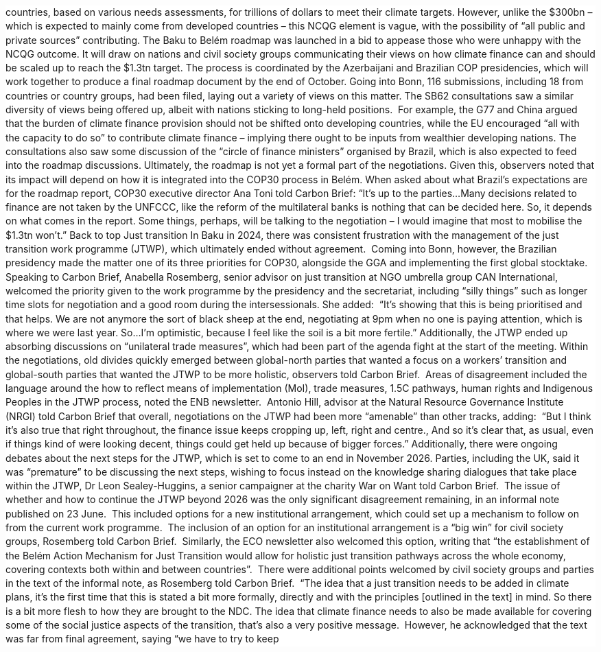 countries, based on various needs assessments, for trillions of dollars to meet their climate targets. However, unlike the $300bn – which is expected to mainly come from developed countries – this NCQG element is vague, with the possibility of “all public and private sources” contributing. The Baku to Belém roadmap was launched in a bid to appease those who were unhappy with the NCQG outcome. It will draw on nations and civil society groups communicating their views on how climate finance can and should be scaled up to reach the $1.3tn target. The process is coordinated by the Azerbaijani and Brazilian COP presidencies, which will work together to produce a final roadmap document by the end of October. Going into Bonn, 116 submissions, including 18 from countries or country groups, had been filed, laying out a variety of views on this matter. The SB62 consultations saw a similar diversity of views being offered up, albeit with nations sticking to long-held positions.&nbsp; For example, the G77 and China argued that the burden of climate finance provision should not be shifted onto developing countries, while the EU encouraged “all with the capacity to do so” to contribute climate finance – implying there ought to be inputs from wealthier developing nations. The consultations also saw some discussion of the “circle of finance ministers” organised by Brazil, which is also expected to feed into the roadmap discussions. Ultimately, the roadmap is not yet a formal part of the negotiations. Given this, observers noted that its impact will depend on how it is integrated into the COP30 process in Belém. When asked about what Brazil’s expectations are for the roadmap report, COP30 executive director Ana Toni told Carbon Brief: “It’s up to the parties…Many decisions related to finance are not taken by the UNFCCC, like the reform of the multilateral banks is nothing that can be decided here. So, it depends on what comes in the report. Some things, perhaps, will be talking to the negotiation – I would imagine that most to mobilise the $1.3tn won’t.” Back to top Just transition In Baku in 2024, there was consistent frustration with the management of the just transition work programme (JTWP), which ultimately ended without agreement.&nbsp; Coming into Bonn, however, the Brazilian presidency made the matter one of its three priorities for COP30, alongside the GGA and implementing the first global stocktake.&nbsp; Speaking to Carbon Brief, Anabella Rosemberg, senior advisor on just transition at NGO umbrella group CAN International, welcomed the priority given to the work programme by the presidency and the secretariat, including “silly things” such as longer time slots for negotiation and a good room during the intersessionals. She added:&nbsp; “It&#8217;s showing that this is being prioritised and that helps. We are not anymore the sort of black sheep at the end, negotiating at 9pm when no one is paying attention, which is where we were last year. So…I&#8217;m optimistic, because I feel like the soil is a bit more fertile.” Additionally, the JTWP ended up absorbing discussions on “unilateral trade measures”, which had been part of the agenda fight at the start of the meeting. Within the negotiations, old divides quickly emerged between global-north parties that wanted a focus on a workers&#8217; transition and global-south parties that wanted the JTWP to be more holistic, observers told Carbon Brief.&nbsp; Areas of disagreement included the language around the how to reflect means of implementation (MoI), trade measures, 1.5C pathways, human rights and Indigenous Peoples in the JTWP process, noted the ENB newsletter.&nbsp; Antonio Hill, advisor at the Natural Resource Governance Institute (NRGI) told Carbon Brief that overall, negotiations on the JTWP had been more “amenable” than other tracks, adding:&nbsp; “But I think it&#8217;s also true that right throughout, the finance issue keeps cropping up, left, right and centre., And so it&#8217;s clear that, as usual, even if things kind of were looking decent, things could get held up because of bigger forces.” Additionally, there were ongoing debates about the next steps for the JTWP, which is set to come to an end in November 2026. Parties, including the UK, said it was “premature” to be discussing the next steps, wishing to focus instead on the knowledge sharing dialogues that take place within the JTWP, Dr Leon Sealey-Huggins, a senior campaigner at the charity War on Want told Carbon Brief.&nbsp; The issue of whether and how to continue the JTWP beyond 2026 was the only significant disagreement remaining, in an informal note published on 23 June.&nbsp; This included options for a new institutional arrangement, which could set up a mechanism to follow on from the current work programme.&nbsp; The inclusion of an option for an institutional arrangement is a “big win” for civil society groups, Rosemberg told Carbon Brief.&nbsp; Similarly, the ECO newsletter also welcomed this option, writing that “the establishment of the Belém Action Mechanism for Just Transition would allow for holistic just transition pathways across the whole economy, covering contexts both within and between countries”.&nbsp; There were additional points welcomed by civil society groups and parties in the text of the informal note, as Rosemberg told Carbon Brief.&nbsp; “The idea that a just transition needs to be added in climate plans, it&#8217;s the first time that this is stated a bit more formally, directly and with the principles [outlined in the text] in mind. So there is a bit more flesh to how they are brought to the NDC. The idea that climate finance needs to also be made available for covering some of the social justice aspects of the transition, that&#8217;s also a very positive message.&nbsp; However, he acknowledged that the text was far from final agreement, saying “we have to try to keep